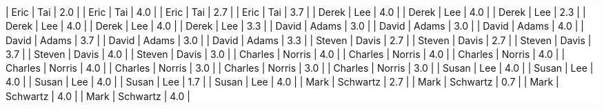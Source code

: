 | Eric | Tai | 2.0 |
| Eric | Tai | 4.0 |
| Eric | Tai | 2.7 |
| Eric | Tai | 3.7 |
| Derek | Lee | 4.0 |
| Derek | Lee | 4.0 |
| Derek | Lee | 2.3 |
| Derek | Lee | 4.0 |
| Derek | Lee | 4.0 |
| Derek | Lee | 3.3 |
| David | Adams | 3.0 |
| David | Adams | 3.0 |
| David | Adams | 4.0 |
| David | Adams | 3.7 |
| David | Adams | 3.0 |
| David | Adams | 3.3 |
| Steven | Davis | 2.7 |
| Steven | Davis | 2.7 |
| Steven | Davis | 3.7 |
| Steven | Davis | 4.0 |
| Steven | Davis | 3.0 |
| Charles | Norris | 4.0 |
| Charles | Norris | 4.0 |
| Charles | Norris | 4.0 |
| Charles | Norris | 4.0 |
| Charles | Norris | 3.0 |
| Charles | Norris | 3.0 |
| Charles | Norris | 3.0 |
| Susan | Lee | 4.0 |
| Susan | Lee | 4.0 |
| Susan | Lee | 4.0 |
| Susan | Lee | 1.7 |
| Susan | Lee | 4.0 |
| Mark | Schwartz | 2.7 |
| Mark | Schwartz | 0.7 |
| Mark | Schwartz | 4.0 |
| Mark | Schwartz | 4.0 |